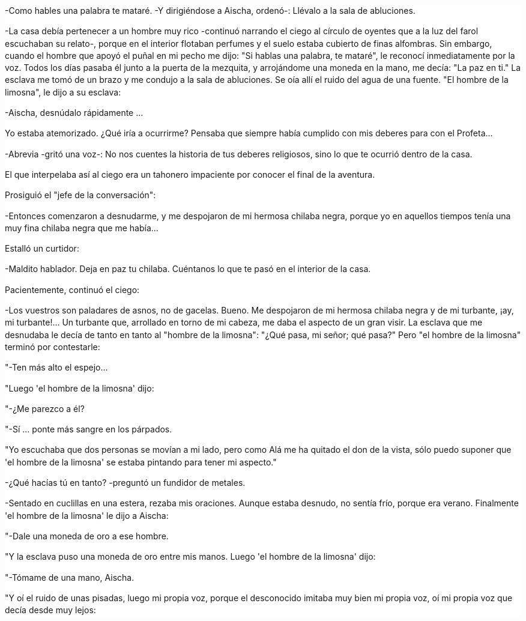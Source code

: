 -Como hables una palabra te mataré. -Y diri­giéndose a Aischa, ordenó-: Llévalo a la sala de abluciones.

-La casa debía pertenecer a un hombre muy rico -continuó narrando el ciego al círculo de oyen­tes que a la luz del farol escuchaban su relato-, porque en el interior flotaban perfumes y el suelo estaba cubierto de finas alfombras. Sin embargo, cuando el hombre que apoyó el puñal en mi pecho me dijo: "Si hablas una palabra, te mataré", le reconocí inmediatamente por la voz. Todos los días pasaba él junto a la puerta de la mezquita, y arro­jándome una moneda en la mano, me decía: "La paz en ti."
La esclava me tomó de un brazo y me condujo a la sala de abluciones. Se oía allí el ruido del agua de una fuente. "El hombre de la limosna", le dijo a su esclava:

-Aischa, desnúdalo rápidamente ...

Yo estaba atemorizado. ¿Qué iría a ocurrirme? Pensaba que siempre había cumplido con mis debe­res para con el Profeta...

-Abrevia -gritó una voz-: No nos cuentes la historia de tus deberes religiosos, sino lo que te ocurrió dentro de la casa.

El que interpelaba así al ciego era un tahonero impaciente por conocer el final de la aventura.

Prosiguió el "jefe de la conversación":

-Entonces comenzaron a desnudarme, y me des­pojaron de mi hermosa chilaba negra, porque yo en aquellos tiempos tenía una muy fina chilaba ne­gra que me había...

Estalló un curtidor:

-Maldito hablador. Deja en paz tu chilaba. Cuén­tanos lo que te pasó en el interior de la casa.

Pacientemente, continuó el ciego:

-Los vuestros son paladares de asnos, no de ga­celas. Bueno. Me despojaron de mi hermosa chilaba negra y de mi turbante, ¡ay, mi turbante!... Un turbante que, arrollado en torno de mi cabeza, me daba el aspecto de un gran visir. La esclava que me desnudaba le decía de tanto en tanto al "hom­bre de la limosna": "¿Qué pasa, mi señor; qué pasa?" Pero "el hombre de la limosna" terminó por contestarle:

"-Ten más alto el espejo...

"Luego 'el hombre de la limosna' dijo:

"-¿Me parezco a él?

"-Sí ... ponte más sangre en los párpados.

"Yo escuchaba que dos personas se movían a mi lado, pero como Alá me ha quitado el don de la vista, sólo puedo suponer que 'el hombre de la li­mosna' se estaba pintando para tener mi aspecto."

-¿Qué hacías tú en tanto? -preguntó un fundi­dor de metales.

-Sentado en cuclillas en una estera, rezaba mis oraciones. Aunque estaba desnudo, no sentía frío, porque era verano. Finalmente 'el hombre de la limosna' le dijo a Aischa:

"-Dale una moneda de oro a ese hombre.

"Y la esclava puso una moneda de oro entre mis manos. Luego 'el hombre de la limosna' dijo:

"-Tómame de una mano, Aischa.

"Y oí el ruido de unas pisadas, luego mi propia voz, porque el desconocido imitaba muy bien mi propia voz, oí mi propia voz que decía desde muy lejos:
